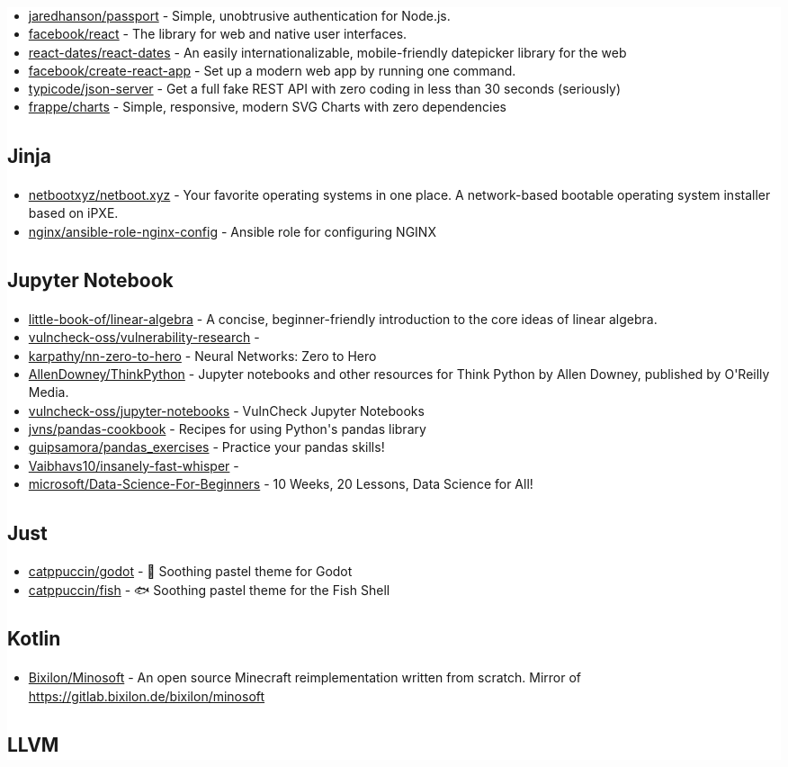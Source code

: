 - [jaredhanson/passport](https://github.com/jaredhanson/passport) - Simple, unobtrusive authentication for Node.js.
- [facebook/react](https://github.com/facebook/react) - The library for web and native user interfaces.
- [react-dates/react-dates](https://github.com/react-dates/react-dates) - An easily internationalizable, mobile-friendly datepicker library for the web
- [facebook/create-react-app](https://github.com/facebook/create-react-app) - Set up a modern web app by running one command.
- [typicode/json-server](https://github.com/typicode/json-server) - Get a full fake REST API with zero coding in less than 30 seconds (seriously)
- [frappe/charts](https://github.com/frappe/charts) - Simple, responsive, modern SVG Charts with zero dependencies

## Jinja 

- [netbootxyz/netboot.xyz](https://github.com/netbootxyz/netboot.xyz) - Your favorite operating systems in one place.  A network-based bootable operating system installer based on iPXE.
- [nginx/ansible-role-nginx-config](https://github.com/nginx/ansible-role-nginx-config) - Ansible role for configuring NGINX

## Jupyter Notebook 

- [little-book-of/linear-algebra](https://github.com/little-book-of/linear-algebra) - A concise, beginner-friendly introduction to the core ideas of linear algebra.
- [vulncheck-oss/vulnerability-research](https://github.com/vulncheck-oss/vulnerability-research) - 
- [karpathy/nn-zero-to-hero](https://github.com/karpathy/nn-zero-to-hero) - Neural Networks: Zero to Hero
- [AllenDowney/ThinkPython](https://github.com/AllenDowney/ThinkPython) - Jupyter notebooks and other resources for Think Python by Allen Downey, published by O'Reilly Media.
- [vulncheck-oss/jupyter-notebooks](https://github.com/vulncheck-oss/jupyter-notebooks) - VulnCheck Jupyter Notebooks
- [jvns/pandas-cookbook](https://github.com/jvns/pandas-cookbook) - Recipes for using Python's pandas library
- [guipsamora/pandas_exercises](https://github.com/guipsamora/pandas_exercises) - Practice your pandas skills!
- [Vaibhavs10/insanely-fast-whisper](https://github.com/Vaibhavs10/insanely-fast-whisper) - 
- [microsoft/Data-Science-For-Beginners](https://github.com/microsoft/Data-Science-For-Beginners) - 10 Weeks, 20 Lessons, Data Science for All!

## Just 

- [catppuccin/godot](https://github.com/catppuccin/godot) - 👾 Soothing pastel theme for Godot
- [catppuccin/fish](https://github.com/catppuccin/fish) - 🐟 Soothing pastel theme for the Fish Shell

## Kotlin 

- [Bixilon/Minosoft](https://github.com/Bixilon/Minosoft) - An open source Minecraft reimplementation written from scratch. Mirror of https://gitlab.bixilon.de/bixilon/minosoft

## LLVM 
